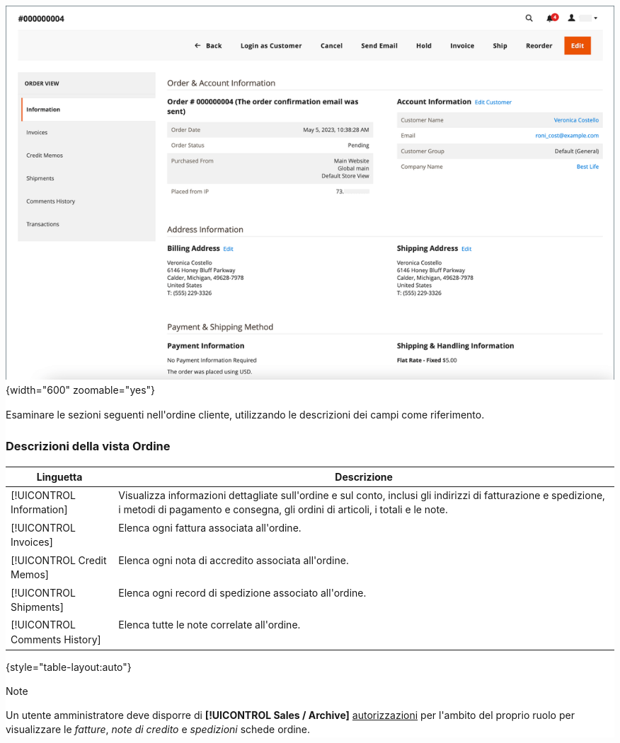 ![Modifica ordine cliente](./assets/order-pending.png){width="600" zoomable="yes"}

Esaminare le sezioni seguenti nell&#39;ordine cliente, utilizzando le descrizioni dei campi come riferimento.

### Descrizioni della vista Ordine

| Linguetta | Descrizione |
|--- |--- |
| [!UICONTROL Information] | Visualizza informazioni dettagliate sull&#39;ordine e sul conto, inclusi gli indirizzi di fatturazione e spedizione, i metodi di pagamento e consegna, gli ordini di articoli, i totali e le note. |
| [!UICONTROL Invoices] | Elenca ogni fattura associata all&#39;ordine. |
| [!UICONTROL Credit Memos] | Elenca ogni nota di accredito associata all&#39;ordine. |
| [!UICONTROL Shipments] | Elenca ogni record di spedizione associato all&#39;ordine. |
| [!UICONTROL Comments History] | Elenca tutte le note correlate all&#39;ordine. |

{style="table-layout:auto"}

>[!NOTE]
>
>Un utente amministratore deve disporre di **[!UICONTROL Sales / Archive]** [autorizzazioni](../systems/permissions-user-roles.md) per l&#39;ambito del proprio ruolo per visualizzare le _fatture_, _note di credito_ e _spedizioni_ schede ordine.
